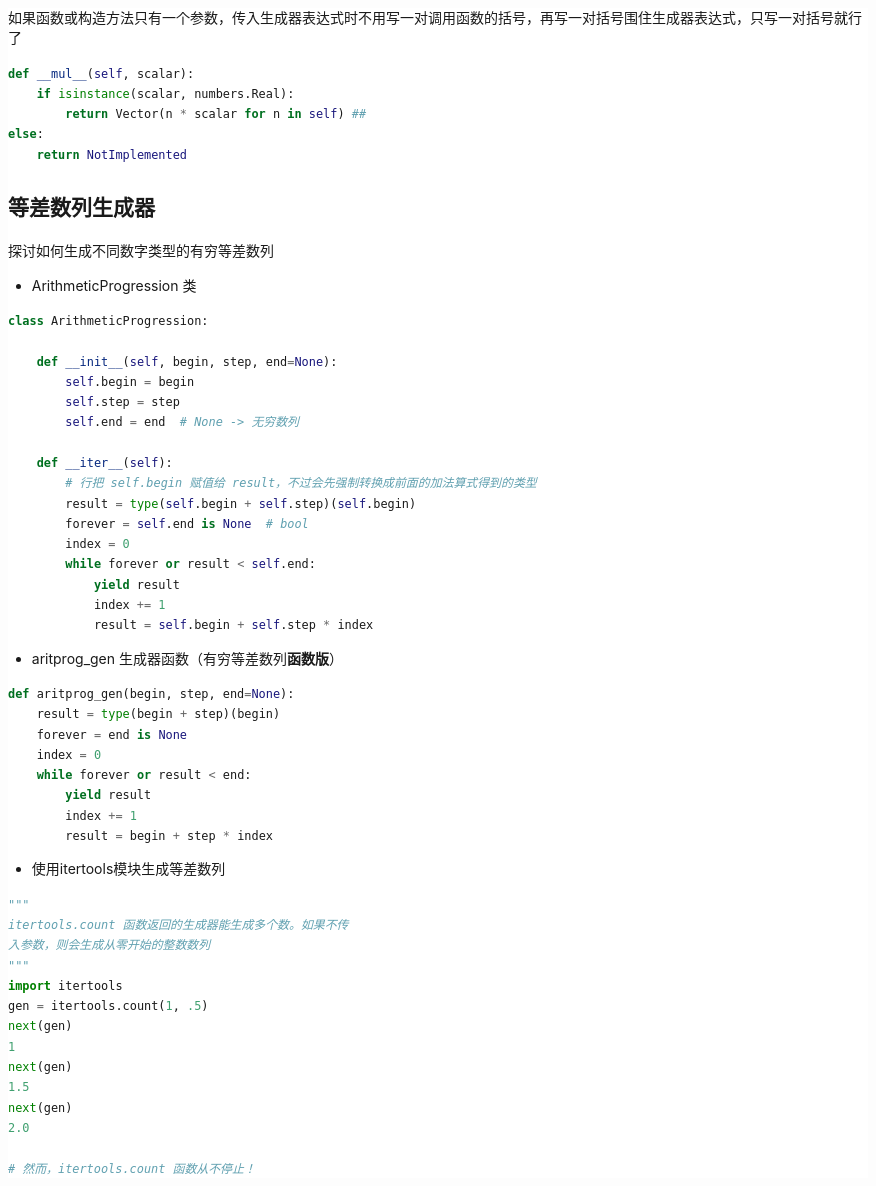 如果函数或构造方法只有一个参数，传入生成器表达式时不用写一对调用函数的括号，再写一对括号围住生成器表达式，只写一对括号就行了

```python
def __mul__(self, scalar):
	if isinstance(scalar, numbers.Real):
		return Vector(n * scalar for n in self) ##
else:
	return NotImplemented
```

## 等差数列生成器

探讨如何生成不同数字类型的有穷等差数列

+ ArithmeticProgression 类

```python
class ArithmeticProgression:

    def __init__(self, begin, step, end=None):
        self.begin = begin
        self.step = step
        self.end = end  # None -> 无穷数列

    def __iter__(self):
        # 行把 self.begin 赋值给 result，不过会先强制转换成前面的加法算式得到的类型
        result = type(self.begin + self.step)(self.begin)
        forever = self.end is None  # bool
        index = 0
        while forever or result < self.end:
            yield result
            index += 1
            result = self.begin + self.step * index
```

+ aritprog_gen 生成器函数（有穷等差数列**函数版**）

```python
def aritprog_gen(begin, step, end=None):
    result = type(begin + step)(begin)
    forever = end is None
    index = 0
    while forever or result < end:
        yield result
        index += 1
        result = begin + step * index
```

+ 使用itertools模块生成等差数列

```python
"""
itertools.count 函数返回的生成器能生成多个数。如果不传
入参数，则会生成从零开始的整数数列
"""
import itertools
gen = itertools.count(1, .5)
next(gen)
1
next(gen)
1.5
next(gen)
2.0

# 然而，itertools.count 函数从不停止！
```
